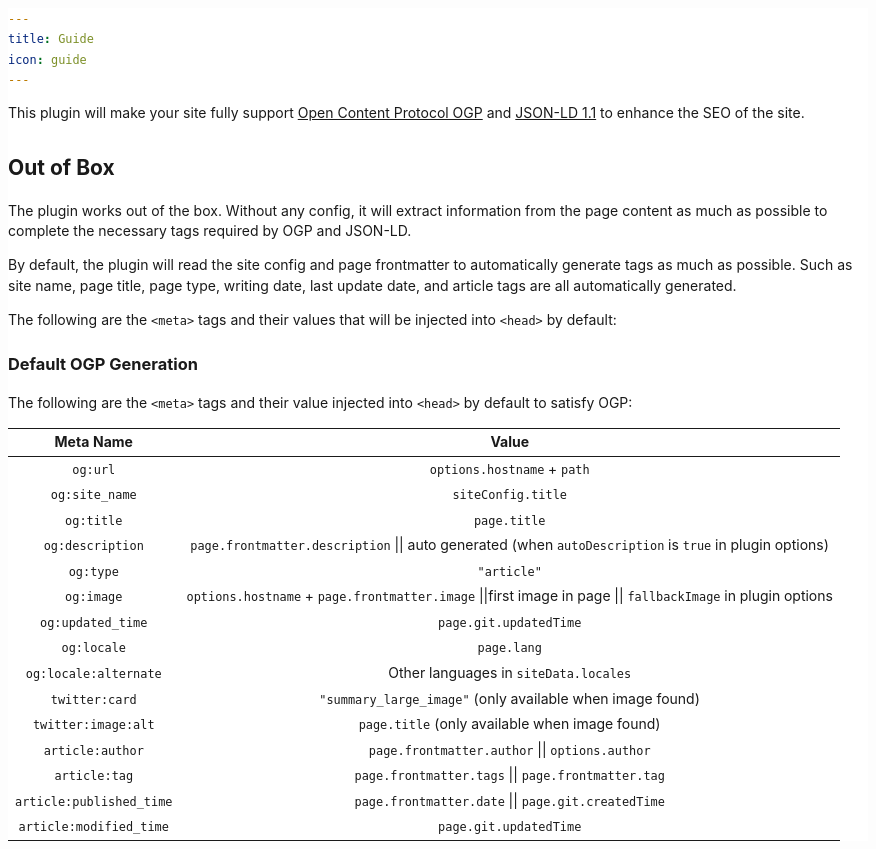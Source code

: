 ```yaml
---
title: Guide
icon: guide
---
```


This plugin will make your site fully support [Open Content Protocol OGP](https://ogp.me/) and [JSON-LD 1.1](https://www.w3.org/TR/json-ld-api/) to enhance the SEO of the site.

## Out of Box

The plugin works out of the box. Without any config, it will extract information from the page content as much as possible to complete the necessary tags required by OGP and JSON-LD.

By default, the plugin will read the site config and page frontmatter to automatically generate tags as much as possible. Such as site name, page title, page type, writing date, last update date, and article tags are all automatically generated.

The following are the `<meta>` tags and their values that will be injected into `<head>` by default:

### Default OGP Generation

The following are the `<meta>` tags and their value injected into `<head>` by default to satisfy OGP:

|        Meta Name         |                                                    Value                                                     |
| :----------------------: | :----------------------------------------------------------------------------------------------------------: |
|         `og:url`         |                                         `options.hostname` + `path`                                          |
|      `og:site_name`      |                                              `siteConfig.title`                                              |
|        `og:title`        |                                                 `page.title`                                                 |
|     `og:description`     |   `page.frontmatter.description` \|\| auto generated (when `autoDescription` is `true` in plugin options)    |
|        `og:type`         |                                                 `"article"`                                                  |
|        `og:image`        | `options.hostname` + `page.frontmatter.image` \|\|first image in page \|\| `fallbackImage` in plugin options |
|    `og:updated_time`     |                                            `page.git.updatedTime`                                            |
|       `og:locale`        |                                                 `page.lang`                                                  |
|  `og:locale:alternate`   |                                    Other languages in `siteData.locales`                                     |
|      `twitter:card`      |                          `"summary_large_image"` (only available when image found)                           |
|   `twitter:image:alt`    |                                `page.title` (only available when image found)                                |
|     `article:author`     |                               `page.frontmatter.author` \|\| `options.author`                                |
|      `article:tag`       |                             `page.frontmatter.tags` \|\| `page.frontmatter.tag`                              |
| `article:published_time` |                             `page.frontmatter.date` \|\| `page.git.createdTime`                              |
| `article:modified_time`  |                                            `page.git.updatedTime`                                            |

